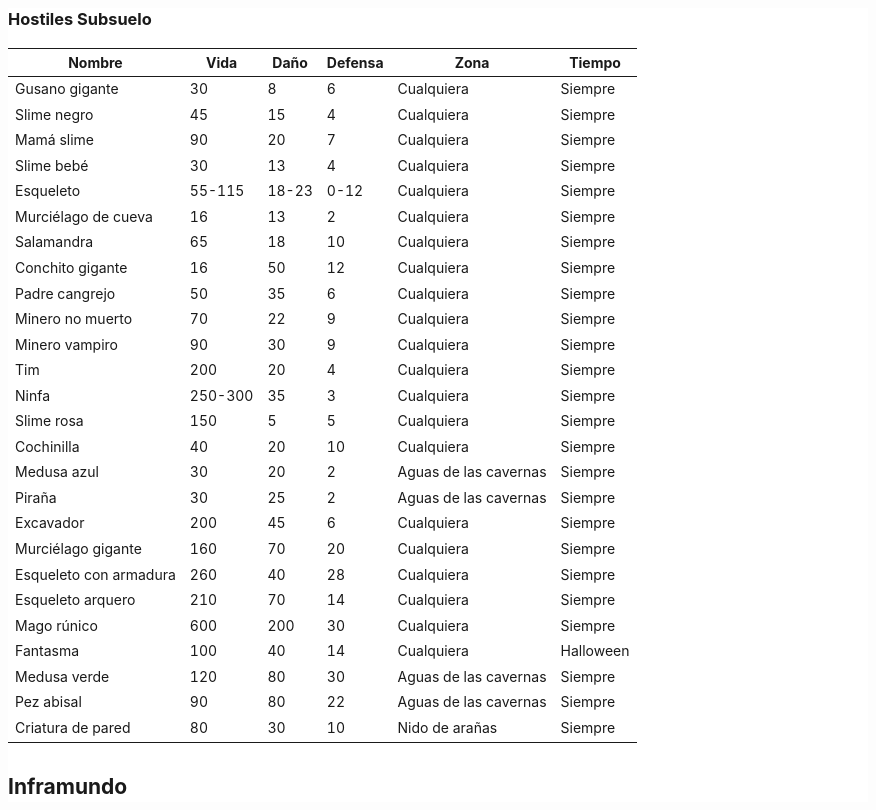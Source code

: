 ### Hostiles Subsuelo

| Nombre                | Vida    | Daño        | Defensa | Zona               | Tiempo   |
|-----------------------|---------|-------------|---------|--------------------|----------|
| Gusano gigante        | 30      | 8           | 6       | Cualquiera         | Siempre  |
| Slime negro           | 45      | 15          | 4       | Cualquiera         | Siempre  |
| Mamá slime            | 90      | 20          | 7       | Cualquiera         | Siempre  |
| Slime bebé            | 30      | 13          | 4       | Cualquiera         | Siempre  |
| Esqueleto             | 55-115  | 18-23       | 0-12    | Cualquiera         | Siempre  |
| Murciélago de cueva   | 16      | 13          | 2       | Cualquiera         | Siempre  |
| Salamandra            | 65      | 18          | 10      | Cualquiera         | Siempre  |
| Conchito gigante      | 16      | 50          | 12      | Cualquiera         | Siempre  |
| Padre cangrejo        | 50      | 35          | 6       | Cualquiera         | Siempre  |
| Minero no muerto      | 70      | 22          | 9       | Cualquiera         | Siempre  |
| Minero vampiro        | 90      | 30          | 9       | Cualquiera         | Siempre  |
| Tim                   | 200     | 20          | 4       | Cualquiera         | Siempre  |
| Ninfa                 | 250-300 | 35          | 3       | Cualquiera         | Siempre  |
| Slime rosa            | 150     | 5           | 5       | Cualquiera         | Siempre  |
| Cochinilla            | 40      | 20          | 10      | Cualquiera         | Siempre  |
| Medusa azul           | 30      | 20          | 2       | Aguas de las cavernas | Siempre |
| Piraña                | 30      | 25          | 2       | Aguas de las cavernas | Siempre |
| Excavador             | 200     | 45          | 6       | Cualquiera         | Siempre  |
| Murciélago gigante    | 160     | 70          | 20      | Cualquiera         | Siempre  |
| Esqueleto con armadura| 260     | 40          | 28      | Cualquiera         | Siempre  |
| Esqueleto arquero     | 210     | 70          | 14      | Cualquiera         | Siempre  |
| Mago rúnico           | 600     | 200         | 30      | Cualquiera         | Siempre  |
| Fantasma              | 100     | 40          | 14      | Cualquiera         | Halloween|
| Medusa verde          | 120     | 80          | 30      | Aguas de las cavernas | Siempre |
| Pez abisal            | 90      | 80          | 22      | Aguas de las cavernas | Siempre |
| Criatura de pared     | 80      | 30          | 10      | Nido de arañas     | Siempre  |

## Inframundo
